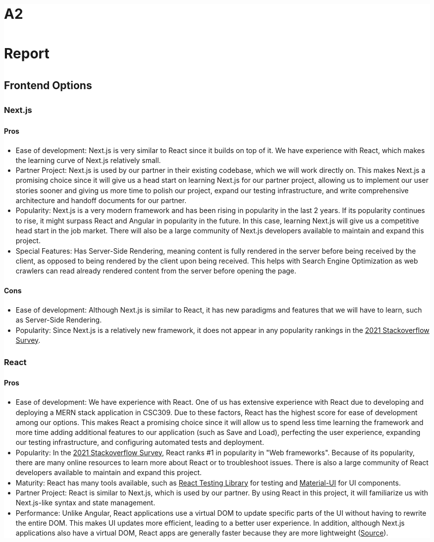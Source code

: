 # **A2**

# Report

## Frontend Options

### Next.js
#### Pros
- Ease of development: Next.js is very similar to React since it builds on top of it. We have experience with React, which makes the learning curve of Next.js relatively small.
- Partner Project: Next.js is used by our partner in their existing codebase, which we will work directly on. This makes Next.js a promising choice since it will give us a head start on learning Next.js for our partner project, allowing us to implement our user stories sooner and giving us more time to polish our project, expand our testing infrastructure, and write comprehensive architecture and handoff documents for our partner.
- Popularity: Next.js is a very modern framework and has been rising in popularity in the last 2 years. If its popularity continues to rise, it might surpass React and Angular in popularity in the future. In this case, learning Next.js will give us a competitive head start in the job market. There will also be a large community of Next.js developers available to maintain and expand this project.
- Special Features: Has Server-Side Rendering, meaning content is fully rendered in the server before being received by the client, as opposed to being rendered by the client upon being received. This helps with Search Engine Optimization as web crawlers can read already rendered content from the server before opening the page.

#### Cons
- Ease of development: Although Next.js is similar to React, it has new paradigms and features that we will have to learn, such as Server-Side Rendering.
- Popularity: Since Next.js is a relatively new framework, it does not appear in any popularity rankings in the [2021 Stackoverflow Survey](https://insights.stackoverflow.com/survey/2021#technology-most-popular-technologies).

### React
#### Pros
- Ease of development: We have experience with React. One of us has extensive experience with React due to developing and deploying a MERN stack application in CSC309. Due to these factors, React has the highest score for ease of development among our options. This makes React a promising choice since it will allow us to spend less time learning the framework and more time adding additional features to our application (such as Save and Load), perfecting the user experience, expanding our testing infrastructure, and configuring automated tests and deployment.
- Popularity: In the [2021 Stackoverflow Survey](https://insights.stackoverflow.com/survey/2021#technology-most-popular-technologies), React ranks #1 in popularity in "Web frameworks". Because of its popularity, there are many online resources to learn more about React or to troubleshoot issues. There is also a large community of React developers available to maintain and expand this project.
- Maturity: React has many tools available, such as [React Testing Library](https://testing-library.com/docs/react-testing-library/intro/) for testing and [Material-UI](https://v4.mui.com/) for UI components.
- Partner Project: React is similar to Next.js, which is used by our partner. By using React in this project, it will familiarize us with Next.js-like syntax and state management.
- Performance: Unlike Angular, React applications use a virtual DOM to update specific parts of the UI without having to rewrite the entire DOM. This makes UI updates more efficient, leading to a better user experience. In addition, although Next.js applications also have a virtual DOM, React apps are generally faster because they are more lightweight ([Source](https://isotropic.co/next-js-vs-react/#:~:text=React%20apps%20faster.-,Next.,are%20typically%20faster%20than%20Next.)). 
